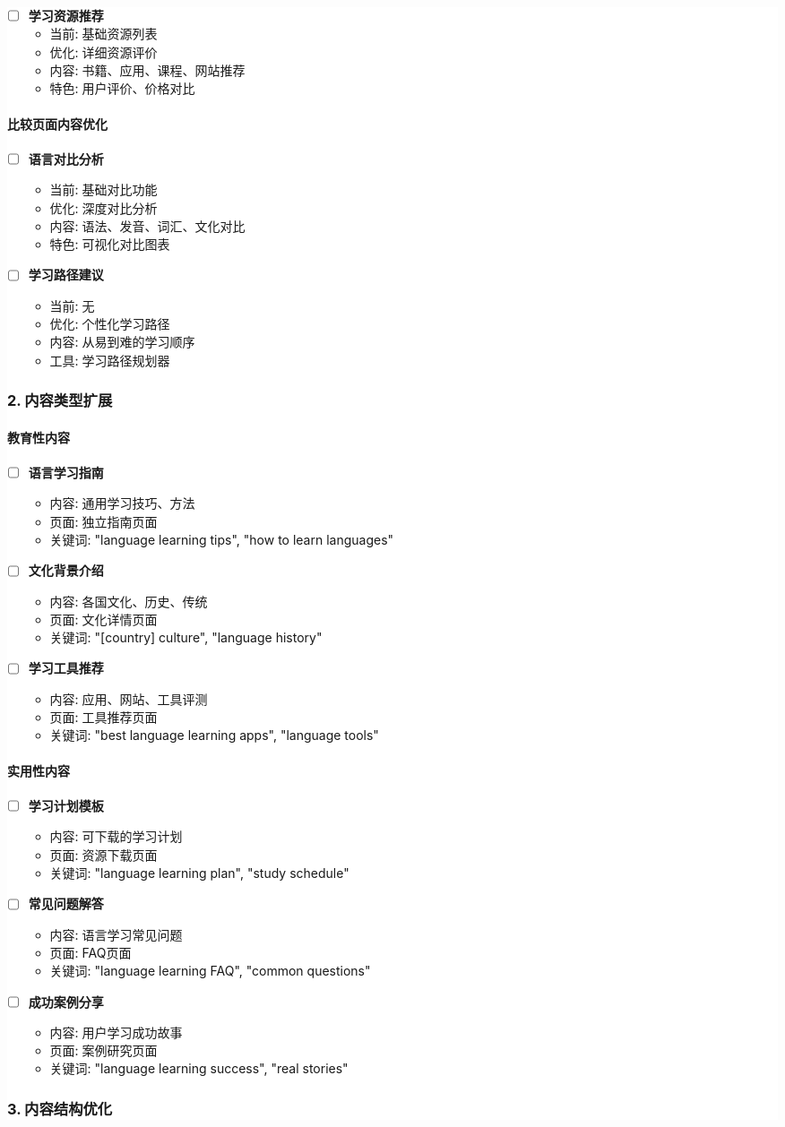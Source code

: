 - [ ] **学习资源推荐**
  - 当前: 基础资源列表
  - 优化: 详细资源评价
  - 内容: 书籍、应用、课程、网站推荐
  - 特色: 用户评价、价格对比

#### 比较页面内容优化
- [ ] **语言对比分析**
  - 当前: 基础对比功能
  - 优化: 深度对比分析
  - 内容: 语法、发音、词汇、文化对比
  - 特色: 可视化对比图表

- [ ] **学习路径建议**
  - 当前: 无
  - 优化: 个性化学习路径
  - 内容: 从易到难的学习顺序
  - 工具: 学习路径规划器

### 2. 内容类型扩展

#### 教育性内容
- [ ] **语言学习指南**
  - 内容: 通用学习技巧、方法
  - 页面: 独立指南页面
  - 关键词: "language learning tips", "how to learn languages"

- [ ] **文化背景介绍**
  - 内容: 各国文化、历史、传统
  - 页面: 文化详情页面
  - 关键词: "[country] culture", "language history"

- [ ] **学习工具推荐**
  - 内容: 应用、网站、工具评测
  - 页面: 工具推荐页面
  - 关键词: "best language learning apps", "language tools"

#### 实用性内容
- [ ] **学习计划模板**
  - 内容: 可下载的学习计划
  - 页面: 资源下载页面
  - 关键词: "language learning plan", "study schedule"

- [ ] **常见问题解答**
  - 内容: 语言学习常见问题
  - 页面: FAQ页面
  - 关键词: "language learning FAQ", "common questions"

- [ ] **成功案例分享**
  - 内容: 用户学习成功故事
  - 页面: 案例研究页面
  - 关键词: "language learning success", "real stories"

### 3. 内容结构优化
